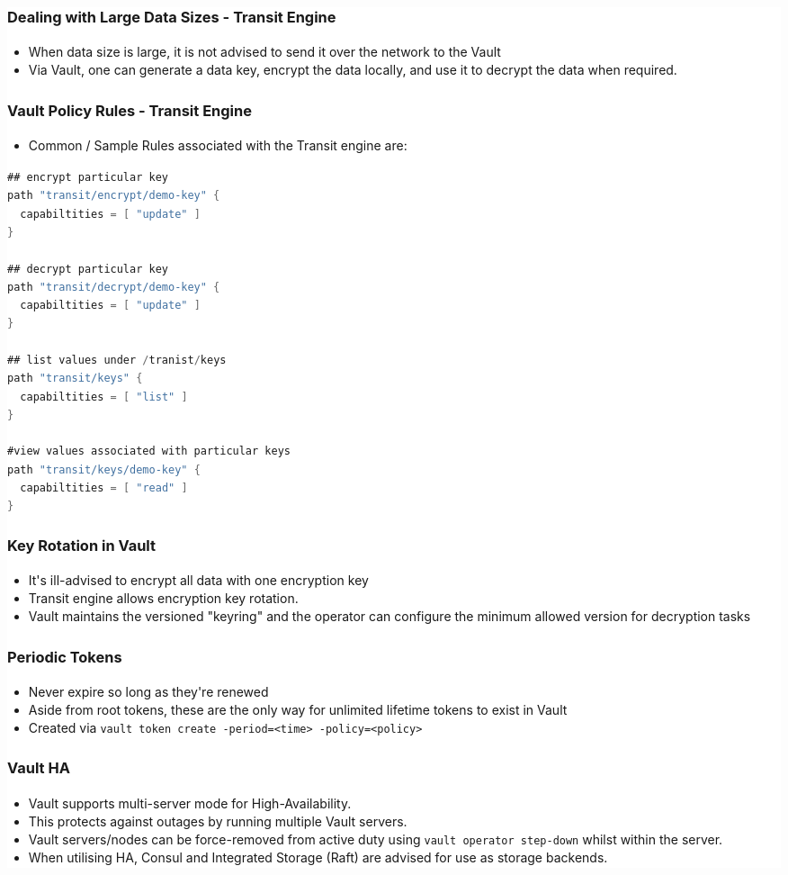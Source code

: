 
### Dealing with Large Data Sizes - Transit Engine

- When data size is large, it is not advised to send it over the network to the Vault
- Via Vault, one can generate a data key, encrypt the data locally, and use it to decrypt the data when required.

### Vault Policy Rules - Transit Engine

- Common / Sample Rules associated with the Transit engine are:

```go
## encrypt particular key
path "transit/encrypt/demo-key" {
  capabiltities = [ "update" ]
}

## decrypt particular key
path "transit/decrypt/demo-key" {
  capabiltities = [ "update" ]
}

## list values under /tranist/keys
path "transit/keys" {
  capabiltities = [ "list" ]
}

#view values associated with particular keys
path "transit/keys/demo-key" {
  capabiltities = [ "read" ]
}
```

### Key Rotation in Vault

- It's ill-advised to encrypt all data with one encryption key
- Transit engine allows encryption key rotation.
- Vault maintains the versioned "keyring" and the operator can configure the minimum allowed version for decryption tasks

### Periodic Tokens

- Never expire so long as they're renewed
- Aside from root tokens, these are the only way for unlimited lifetime tokens to exist in Vault
- Created via `vault token create -period=<time> -policy=<policy>`

### Vault HA

- Vault supports multi-server mode for High-Availability.
- This protects against outages by running multiple Vault servers.
- Vault servers/nodes can be force-removed from active duty using `vault operator step-down` whilst within the server.
- When utilising HA, Consul and Integrated Storage (Raft) are advised for use as storage backends.
